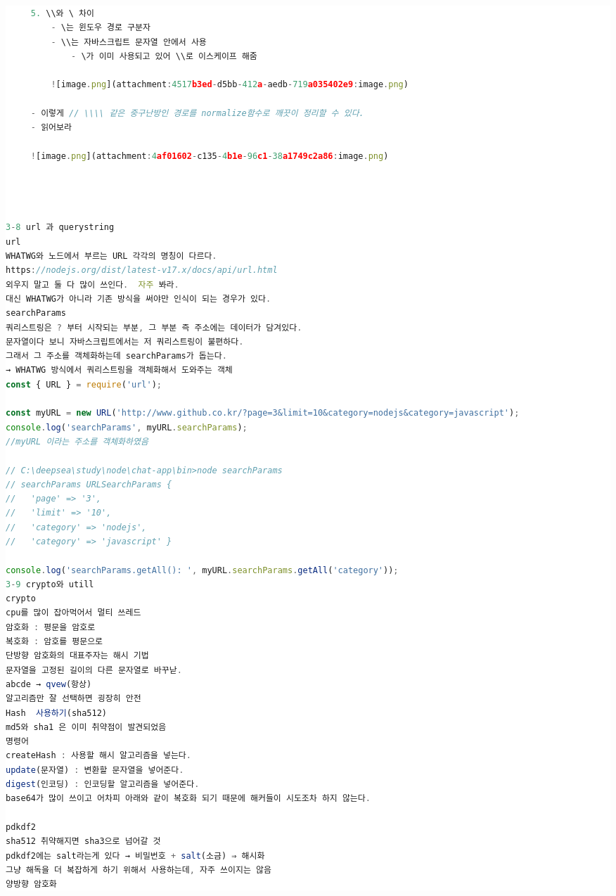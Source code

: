 ```jsx
     5. \\와 \ 차이 
         - \는 윈도우 경로 구분자
         - \\는 자바스크립트 문자열 안에서 사용
             - \가 이미 사용되고 있어 \\로 이스케이프 해줌

         ![image.png](attachment:4517b3ed-d5bb-412a-aedb-719a035402e9:image.png)

     - 이렇게 // \\\\ 같은 중구난방인 경로를 normalize함수로 깨끗이 정리할 수 있다.
     - 읽어보라

     ![image.png](attachment:4af01602-c135-4b1e-96c1-38a1749c2a86:image.png)




3-8 url 과 querystring
url
WHATWG와 노드에서 부르는 URL 각각의 명칭이 다르다.
https://nodejs.org/dist/latest-v17.x/docs/api/url.html
외우지 말고 둘 다 많이 쓰인다.  자주 봐라.
대신 WHATWG가 아니라 기존 방식을 써야만 인식이 되는 경우가 있다.
searchParams
쿼리스트링은 ? 부터 시작되는 부분, 그 부분 즉 주소에는 데이터가 담겨있다.
문자열이다 보니 자바스크립트에서는 저 쿼리스트링이 불편하다.
그래서 그 주소를 객체화하는데 searchParams가 돕는다.
→ WHATWG 방식에서 쿼리스트링을 객체화해서 도와주는 객체  
const { URL } = require('url');

const myURL = new URL('http://www.github.co.kr/?page=3&limit=10&category=nodejs&category=javascript');
console.log('searchParams', myURL.searchParams);
//myURL 이라는 주소를 객체화하였음 

// C:\deepsea\study\node\chat-app\bin>node searchParams
// searchParams URLSearchParams {
//   'page' => '3',
//   'limit' => '10',
//   'category' => 'nodejs',
//   'category' => 'javascript' }

console.log('searchParams.getAll(): ', myURL.searchParams.getAll('category'));
3-9 crypto와 utill
crypto
cpu를 많이 잡아먹어서 멀티 쓰레드
암호화 : 평문을 암호로
복호화 : 암호를 평문으로
단방향 암호화의 대표주자는 해시 기법
문자열을 고정된 길이의 다른 문자열로 바꾸낟.
abcde → qvew(항상)
알고리즘만 잘 선택하면 굉장히 안전
Hash  사용하기(sha512)
md5와 sha1 은 이미 취약점이 발견되었음
명령어
createHash : 사용할 해시 알고리즘을 넣는다.
update(문자열) : 변환할 문자열을 넣어준다.
digest(인코딩) : 인코딩할 알고리즘을 넣어준다.
base64가 많이 쓰이고 어차피 아래와 같이 복호화 되기 때문에 해커들이 시도조차 하지 않는다. 

pdkdf2
sha512 취약해지면 sha3으로 넘어갈 것
pdkdf2에는 salt라는게 있다 → 비밀번호 + salt(소금) ⇒ 해시화
그냥 해독을 더 복잡하게 하기 위해서 사용하는데, 자주 쓰이지는 않음
양방향 암호화
```